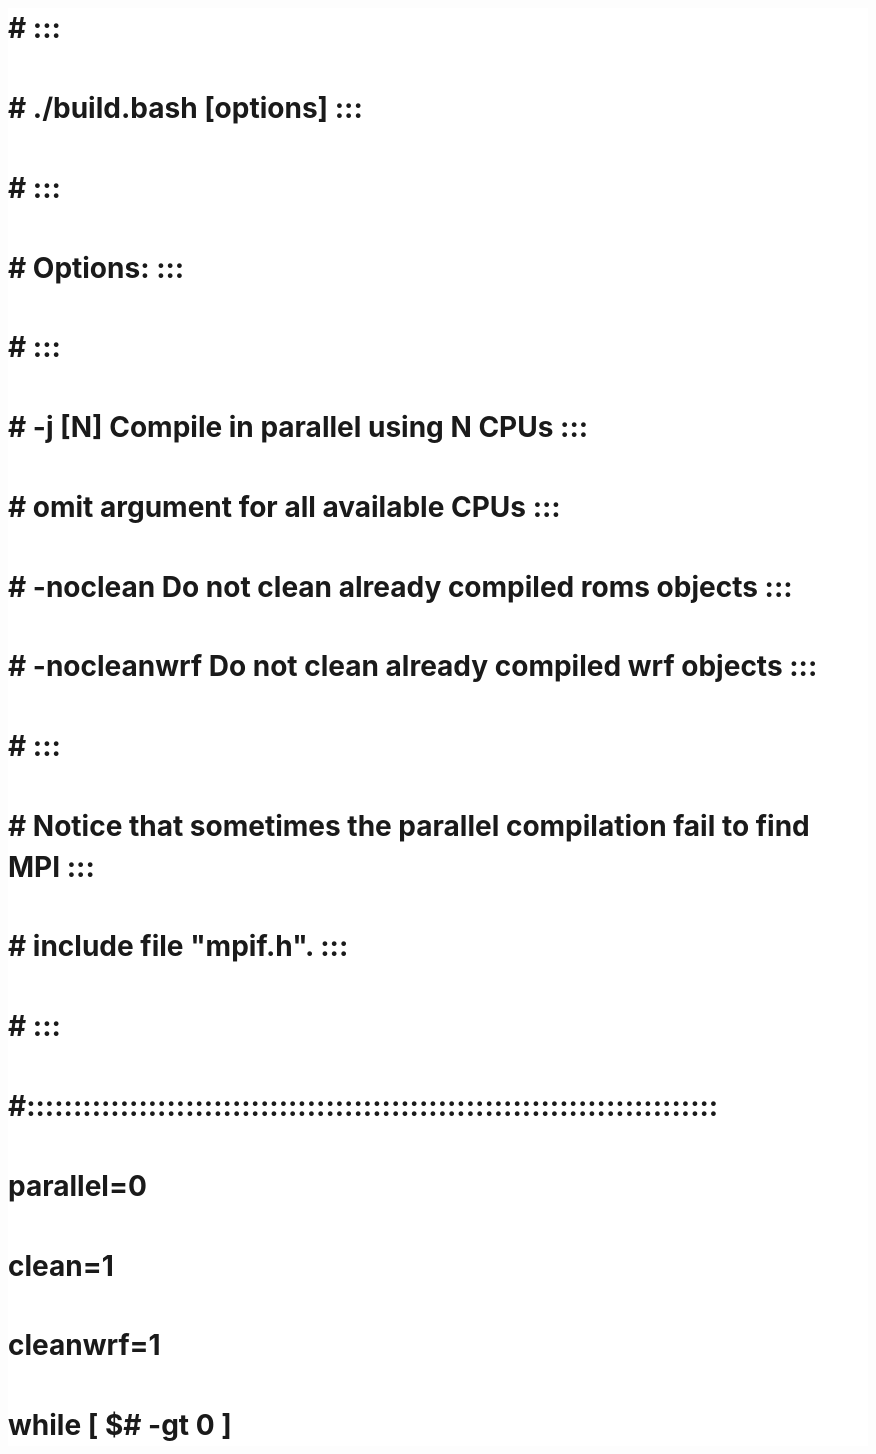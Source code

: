 #	#                                                                       :::
#	#    ./build.bash [options]                                             :::
#	#                                                                       :::
#	# Options:                                                              :::
#	#                                                                       :::
#	#    -j [N]       Compile in parallel using N CPUs                      :::
#	#                  omit argument for all available CPUs                 :::
#	#    -noclean     Do not clean already compiled roms objects            :::
#	#    -nocleanwrf  Do not clean already compiled wrf objects             :::
#	#                                                                       :::
#	# Notice that sometimes the parallel compilation fail to find MPI       :::
#	# include file "mpif.h".                                                :::
#	#                                                                       :::
#	#::::::::::::::::::::::::::::::::::::::::::::::::::::::::::::::::::::::::::
#	
#	parallel=0
#	clean=1
#	cleanwrf=1
#	
#	while [ $# -gt 0 ]